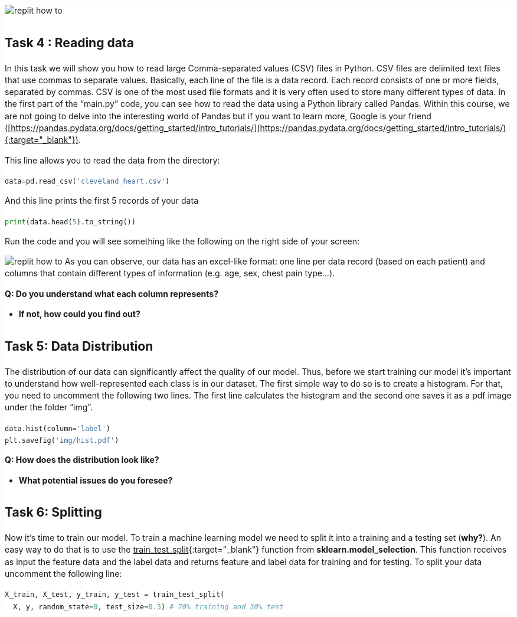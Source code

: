  ![replit how to]({{site.baseurl}}/assets/images/structured-data/image17.jpg)

## Task 4 : Reading data

In this task we will show you how to read large Comma-separated values (CSV) files in Python. CSV files are delimited text files that use commas to separate values. Basically, each line of the file is a data record. Each record consists of one or more fields, separated by commas. CSV is one of the most used file formats and it is very often used to store many different types of data.
In the first part of the “main.py” code, you can see how to read the data using a Python library called Pandas. Within this course, we are not going to delve into the interesting world of Pandas but if you want to learn more, Google is your friend ([https://pandas.pydata.org/docs/getting_started/intro_tutorials/](https://pandas.pydata.org/docs/getting_started/intro_tutorials/){:target="_blank"}).  

This line allows you to read the data from the directory:

```python
data=pd.read_csv('cleveland_heart.csv')
```
And this line prints the first 5 records of your data
```python
print(data.head(5).to_string())
```
Run the code and you will see something like the following on the right side of your screen:  

 ![replit how to]({{site.baseurl}}/assets/images/structured-data/image8.png)
As you can observe, our data has an excel-like format: one line per data record (based on each patient) and columns that contain different types of information (e.g. age, sex,  chest pain type…).  

**Q: Do you understand what each column represents?**
- **If not, how could you find out?**



## Task 5: Data Distribution  

The distribution of our data can significantly affect the quality of our model. Thus, before we start training our model it’s important to understand how well-represented each class is in our dataset. The first simple way to do so is to create a histogram. For that, you need to uncomment the following two lines. The first line calculates the histogram and the second one saves it as a pdf image under the folder “img”.

```python
data.hist(column='label')
plt.savefig('img/hist.pdf')
```
**Q: How does the distribution look like?**  
- **What potential issues do you foresee?**

## Task 6: Splitting
Now it’s time to train our model. To train a machine learning model we need to split it into a training and a testing set (**why?**).  An easy way to do that is to use the [train_test_split](https://scikit-learn.org/stable/modules/generated/sklearn.model_selection.train_test_split.html){:target="_blank"} function from **sklearn.model_selection**. This function receives as input the feature data and the label data  and returns feature and label data for training and for testing. To split your data uncomment the following line:
```python
X_train, X_test, y_train, y_test = train_test_split(
  X, y, random_state=0, test_size=0.3) # 70% training and 30% test
```
